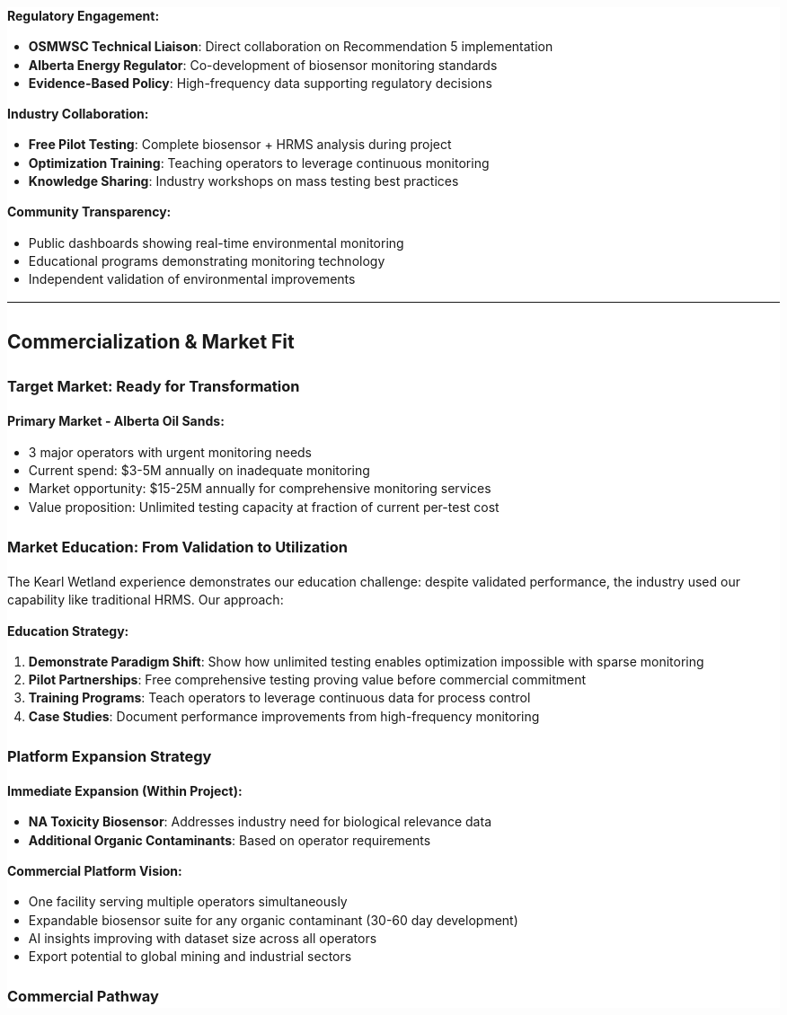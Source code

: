 **Regulatory Engagement:**
- **OSMWSC Technical Liaison**: Direct collaboration on Recommendation 5 implementation
- **Alberta Energy Regulator**: Co-development of biosensor monitoring standards
- **Evidence-Based Policy**: High-frequency data supporting regulatory decisions

**Industry Collaboration:**
- **Free Pilot Testing**: Complete biosensor + HRMS analysis during project
- **Optimization Training**: Teaching operators to leverage continuous monitoring
- **Knowledge Sharing**: Industry workshops on mass testing best practices

**Community Transparency:**
- Public dashboards showing real-time environmental monitoring
- Educational programs demonstrating monitoring technology
- Independent validation of environmental improvements

---

## Commercialization & Market Fit

### Target Market: Ready for Transformation

**Primary Market - Alberta Oil Sands:**
- 3 major operators with urgent monitoring needs
- Current spend: $3-5M annually on inadequate monitoring
- Market opportunity: $15-25M annually for comprehensive monitoring services
- Value proposition: Unlimited testing capacity at fraction of current per-test cost

### Market Education: From Validation to Utilization

The Kearl Wetland experience demonstrates our education challenge: despite validated performance, the industry used our capability like traditional HRMS. Our approach:

**Education Strategy:**
1. **Demonstrate Paradigm Shift**: Show how unlimited testing enables optimization impossible with sparse monitoring
2. **Pilot Partnerships**: Free comprehensive testing proving value before commercial commitment
3. **Training Programs**: Teach operators to leverage continuous data for process control
4. **Case Studies**: Document performance improvements from high-frequency monitoring

### Platform Expansion Strategy

**Immediate Expansion (Within Project):**
- **NA Toxicity Biosensor**: Addresses industry need for biological relevance data
- **Additional Organic Contaminants**: Based on operator requirements

**Commercial Platform Vision:**
- One facility serving multiple operators simultaneously
- Expandable biosensor suite for any organic contaminant (30-60 day development)
- AI insights improving with dataset size across all operators
- Export potential to global mining and industrial sectors

### Commercial Pathway
